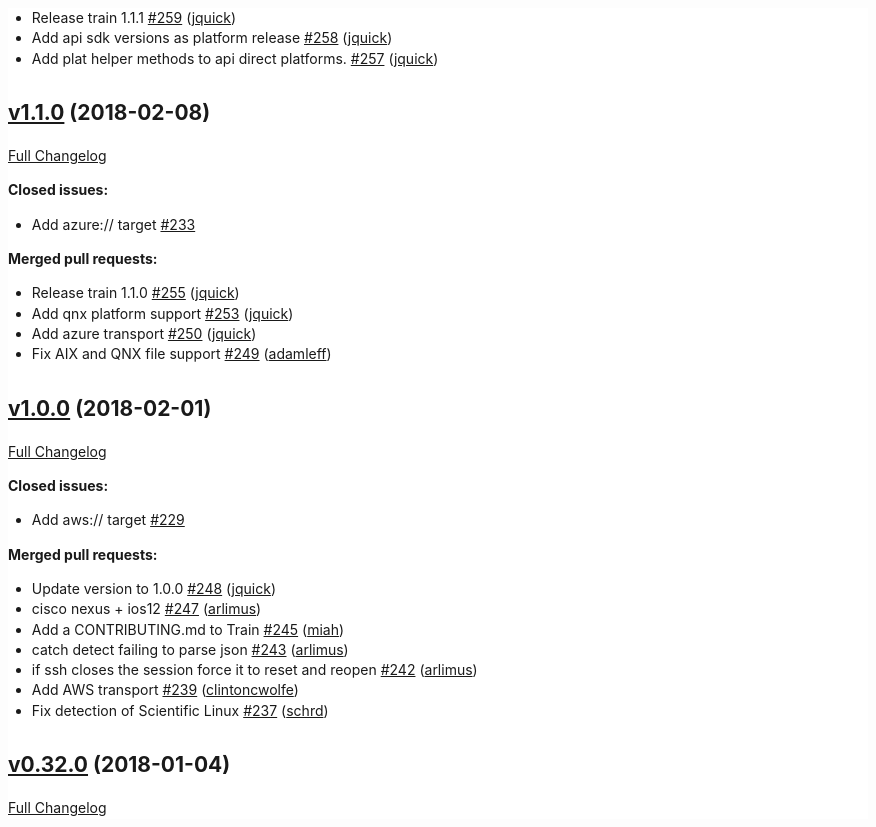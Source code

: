 - Release train 1.1.1 [\#259](https://github.com/chef/train/pull/259) ([jquick](https://github.com/jquick))
- Add api sdk versions as platform release [\#258](https://github.com/chef/train/pull/258) ([jquick](https://github.com/jquick))
- Add plat helper methods to api direct platforms. [\#257](https://github.com/chef/train/pull/257) ([jquick](https://github.com/jquick))

## [v1.1.0](https://github.com/chef/train/tree/v1.1.0) (2018-02-08)
[Full Changelog](https://github.com/chef/train/compare/v1.0.0...v1.1.0)

**Closed issues:**

- Add azure:// target [\#233](https://github.com/chef/train/issues/233)

**Merged pull requests:**

- Release train 1.1.0 [\#255](https://github.com/chef/train/pull/255) ([jquick](https://github.com/jquick))
- Add qnx platform support [\#253](https://github.com/chef/train/pull/253) ([jquick](https://github.com/jquick))
- Add azure transport [\#250](https://github.com/chef/train/pull/250) ([jquick](https://github.com/jquick))
- Fix AIX and QNX file support [\#249](https://github.com/chef/train/pull/249) ([adamleff](https://github.com/adamleff))

## [v1.0.0](https://github.com/chef/train/tree/v1.0.0) (2018-02-01)
[Full Changelog](https://github.com/chef/train/compare/v0.32.0...v1.0.0)

**Closed issues:**

- Add aws:// target [\#229](https://github.com/chef/train/issues/229)

**Merged pull requests:**

- Update version to 1.0.0 [\#248](https://github.com/chef/train/pull/248) ([jquick](https://github.com/jquick))
- cisco nexus + ios12 [\#247](https://github.com/chef/train/pull/247) ([arlimus](https://github.com/arlimus))
- Add a CONTRIBUTING.md to Train [\#245](https://github.com/chef/train/pull/245) ([miah](https://github.com/miah))
- catch detect failing to parse json [\#243](https://github.com/chef/train/pull/243) ([arlimus](https://github.com/arlimus))
- if ssh closes the session force it to reset and reopen [\#242](https://github.com/chef/train/pull/242) ([arlimus](https://github.com/arlimus))
- Add AWS transport [\#239](https://github.com/chef/train/pull/239) ([clintoncwolfe](https://github.com/clintoncwolfe))
- Fix detection of Scientific Linux [\#237](https://github.com/chef/train/pull/237) ([schrd](https://github.com/schrd))

## [v0.32.0](https://github.com/chef/train/tree/v0.32.0) (2018-01-04)
[Full Changelog](https://github.com/chef/train/compare/v0.31.1...v0.32.0)
